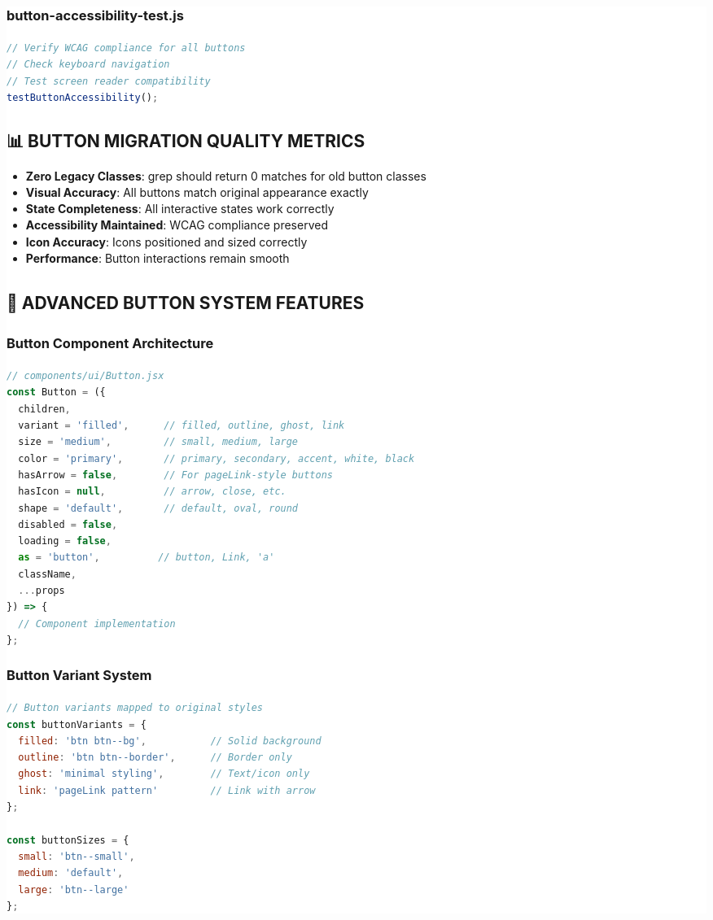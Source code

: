 ### button-accessibility-test.js
```javascript
// Verify WCAG compliance for all buttons
// Check keyboard navigation
// Test screen reader compatibility
testButtonAccessibility();
```

## 📊 BUTTON MIGRATION QUALITY METRICS

- **Zero Legacy Classes**: grep should return 0 matches for old button classes
- **Visual Accuracy**: All buttons match original appearance exactly  
- **State Completeness**: All interactive states work correctly
- **Accessibility Maintained**: WCAG compliance preserved
- **Icon Accuracy**: Icons positioned and sized correctly
- **Performance**: Button interactions remain smooth

## 🚀 ADVANCED BUTTON SYSTEM FEATURES

### Button Component Architecture
```jsx
// components/ui/Button.jsx
const Button = ({
  children,
  variant = 'filled',      // filled, outline, ghost, link
  size = 'medium',         // small, medium, large
  color = 'primary',       // primary, secondary, accent, white, black
  hasArrow = false,        // For pageLink-style buttons
  hasIcon = null,          // arrow, close, etc.
  shape = 'default',       // default, oval, round
  disabled = false,
  loading = false,
  as = 'button',          // button, Link, 'a'
  className,
  ...props
}) => {
  // Component implementation
};
```

### Button Variant System
```javascript
// Button variants mapped to original styles
const buttonVariants = {
  filled: 'btn btn--bg',           // Solid background
  outline: 'btn btn--border',      // Border only  
  ghost: 'minimal styling',        // Text/icon only
  link: 'pageLink pattern'         // Link with arrow
};

const buttonSizes = {
  small: 'btn--small',
  medium: 'default',  
  large: 'btn--large'
};
```
